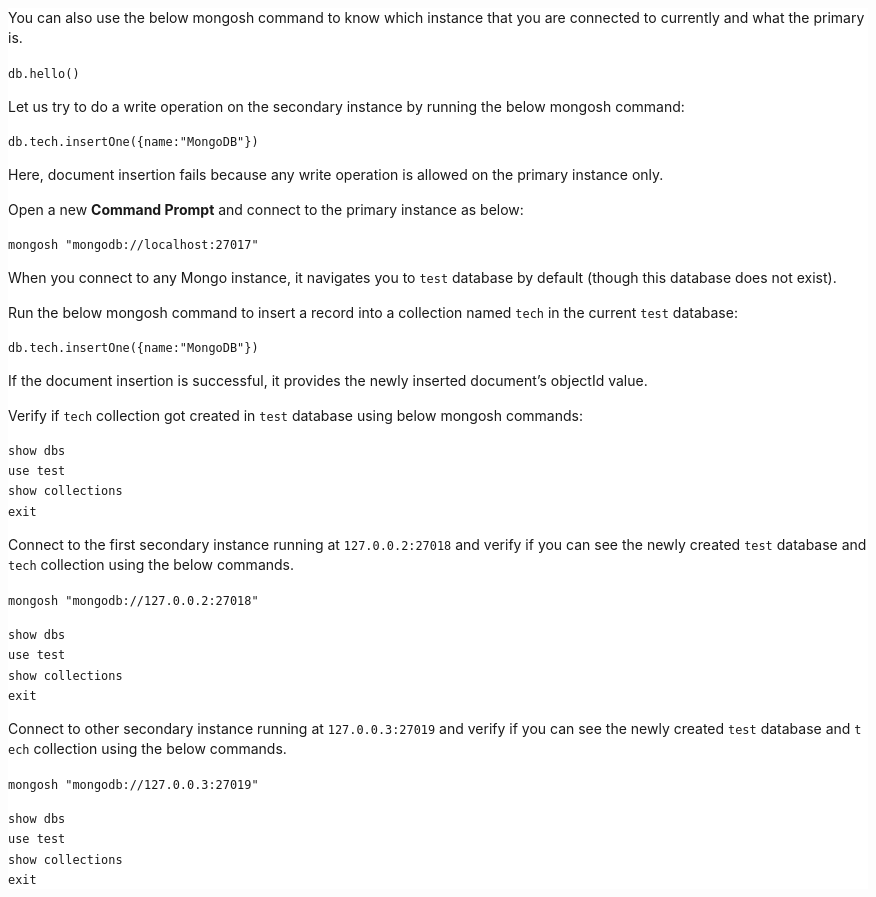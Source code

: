 You can also use the below mongosh command to know which instance that you are connected to currently and what the primary is.
```
db.hello()
```

Let us try to do a write operation on the secondary instance by running the below mongosh command:
```
db.tech.insertOne({name:"MongoDB"})
```
Here,  document insertion fails because any write operation is allowed on the primary instance only.

Open a new **Command Prompt** and connect to the primary instance as below:
```
mongosh "mongodb://localhost:27017"
```

When you connect to any Mongo instance, it navigates you to `test` database by default (though this database does not exist).

Run the below mongosh command to insert a record into a collection named `tech` in the current `test` database:
```
db.tech.insertOne({name:"MongoDB"})
```
If the document insertion is successful, it provides the newly inserted document’s objectId value.

Verify if `tech` collection got created in `test` database using below mongosh commands:
```
show dbs
use test
show collections
exit
```

Connect to the first secondary instance running at `127.0.0.2:27018` and verify if you can see the newly created `test` database and `tech` collection using the below commands.
```
mongosh "mongodb://127.0.0.2:27018"
```
```
show dbs
use test
show collections
exit
```

Connect to other secondary instance running at `127.0.0.3:27019` and verify if you can see the newly created `test` database and `tech` collection using the below commands.
```
mongosh "mongodb://127.0.0.3:27019"
```
```
show dbs
use test
show collections
exit
```
